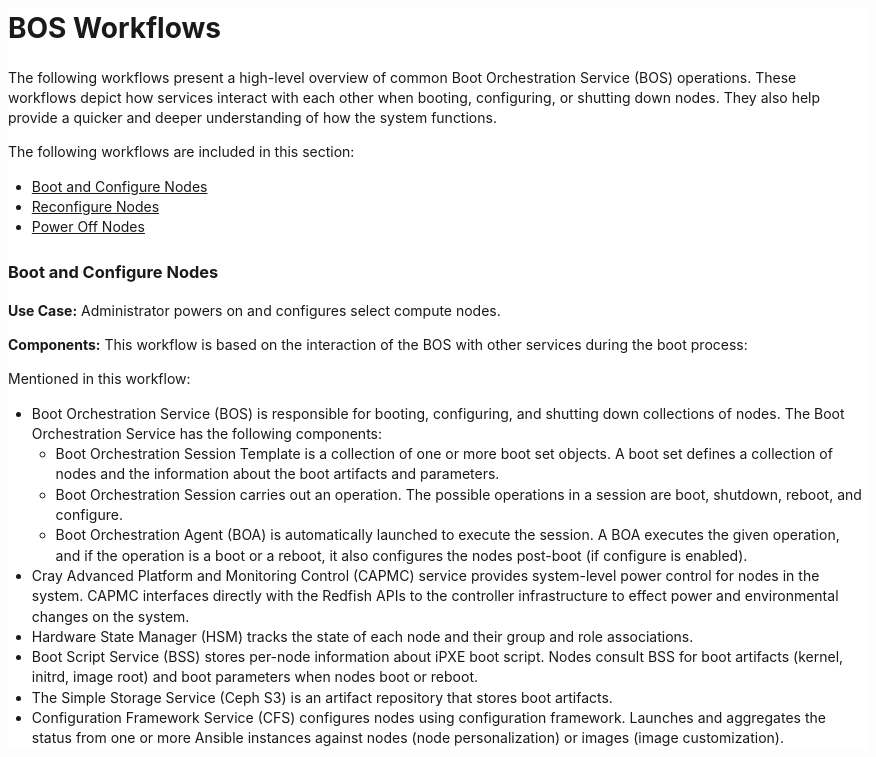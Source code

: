 # BOS Workflows

The following workflows present a high-level overview of common Boot Orchestration Service \(BOS\) operations. These workflows depict how services interact with each other when booting, configuring, or shutting down nodes. They also help provide a quicker and deeper understanding of how the system functions.

The following workflows are included in this section:

  - [Boot and Configure Nodes](#boot-and-configure)
  - [Reconfigure Nodes](#reconfigure)
  - [Power Off Nodes](#power-off)

<a name="boot-and-configure"></a>

### Boot and Configure Nodes

**Use Case:** Administrator powers on and configures select compute nodes.

**Components:** This workflow is based on the interaction of the BOS with other services during the boot process:

Mentioned in this workflow:

-   Boot Orchestration Service \(BOS\) is responsible for booting, configuring, and shutting down collections of nodes. The Boot Orchestration Service has the following components:
    -   Boot Orchestration Session Template is a collection of one or more boot set objects. A boot set defines a collection of nodes and the information about the boot artifacts and parameters.
    -   Boot Orchestration Session carries out an operation. The possible operations in a session are boot, shutdown, reboot, and configure.
    -   Boot Orchestration Agent \(BOA\) is automatically launched to execute the session. A BOA executes the given operation, and if the operation is a boot or a reboot, it also configures the nodes post-boot \(if configure is enabled\).
-   Cray Advanced Platform and Monitoring Control \(CAPMC\) service provides system-level power control for nodes in the system. CAPMC interfaces directly with the Redfish APIs to the controller infrastructure to effect power and environmental changes on the system.
-   Hardware State Manager \(HSM\) tracks the state of each node and their group and role associations.
-   Boot Script Service \(BSS\) stores per-node information about iPXE boot script. Nodes consult BSS for boot artifacts \(kernel, initrd, image root\) and boot parameters when nodes boot or reboot.
-   The Simple Storage Service \(Ceph S3\) is an artifact repository that stores boot artifacts.
-   Configuration Framework Service \(CFS\) configures nodes using configuration framework. Launches and aggregates the status from one or more Ansible instances against nodes \(node personalization\) or images \(image customization\).
